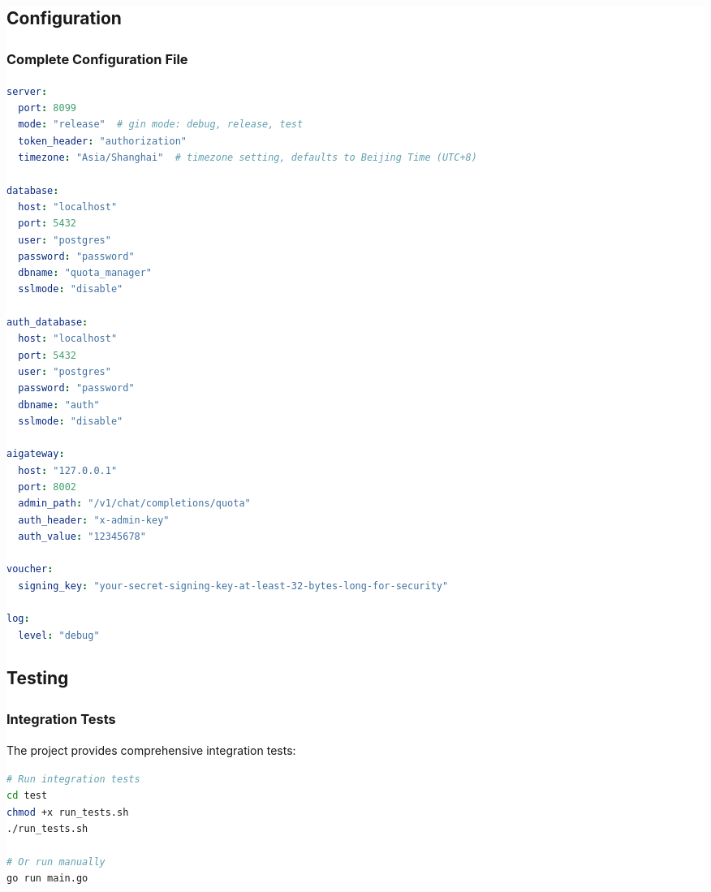## Configuration

### Complete Configuration File
```yaml
server:
  port: 8099
  mode: "release"  # gin mode: debug, release, test
  token_header: "authorization"
  timezone: "Asia/Shanghai"  # timezone setting, defaults to Beijing Time (UTC+8)

database:
  host: "localhost"
  port: 5432
  user: "postgres"
  password: "password"
  dbname: "quota_manager"
  sslmode: "disable"

auth_database:
  host: "localhost"
  port: 5432
  user: "postgres"
  password: "password"
  dbname: "auth"
  sslmode: "disable"

aigateway:
  host: "127.0.0.1"
  port: 8002
  admin_path: "/v1/chat/completions/quota"
  auth_header: "x-admin-key"
  auth_value: "12345678"

voucher:
  signing_key: "your-secret-signing-key-at-least-32-bytes-long-for-security"

log:
  level: "debug"
```

## Testing

### Integration Tests
The project provides comprehensive integration tests:

```bash
# Run integration tests
cd test
chmod +x run_tests.sh
./run_tests.sh

# Or run manually
go run main.go
```
